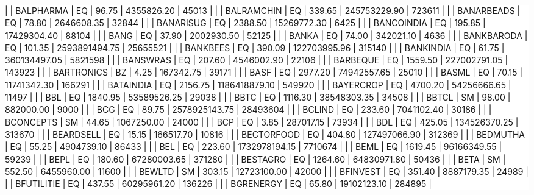 |  | BALPHARMA | EQ | 96.75 | 4355826.20 | 45013 |
|  | BALRAMCHIN | EQ | 339.65 | 245753229.90 | 723611 |
|  | BANARBEADS | EQ | 78.80 | 2646608.35 | 32844 |
|  | BANARISUG | EQ | 2388.50 | 15269772.30 | 6425 |
|  | BANCOINDIA | EQ | 195.85 | 17429304.40 | 88104 |
|  | BANG | EQ | 37.90 | 2002930.50 | 52125 |
|  | BANKA | EQ | 74.00 | 342021.10 | 4636 |
|  | BANKBARODA | EQ | 101.35 | 2593891494.75 | 25655521 |
|  | BANKBEES | EQ | 390.09 | 122703995.96 | 315140 |
|  | BANKINDIA | EQ | 61.75 | 360134497.05 | 5821598 |
|  | BANSWRAS | EQ | 207.60 | 4546002.90 | 22106 |
|  | BARBEQUE | EQ | 1559.50 | 227002791.05 | 143923 |
|  | BARTRONICS | BZ | 4.25 | 167342.75 | 39171 |
|  | BASF | EQ | 2977.20 | 74942557.65 | 25010 |
|  | BASML | EQ | 70.15 | 11741342.30 | 166291 |
|  | BATAINDIA | EQ | 2156.75 | 1186418879.10 | 549920 |
|  | BAYERCROP | EQ | 4700.20 | 54256666.65 | 11497 |
|  | BBL | EQ | 1840.95 | 53589526.25 | 29038 |
|  | BBTC | EQ | 1116.30 | 38548303.35 | 34508 |
|  | BBTCL | SM | 98.00 | 882000.00 | 9000 |
|  | BCG | EQ | 89.75 | 2578925143.75 | 28493604 |
|  | BCLIND | EQ | 233.60 | 7041102.40 | 30186 |
|  | BCONCEPTS | SM | 44.65 | 1067250.00 | 24000 |
|  | BCP | EQ | 3.85 | 287017.15 | 73934 |
|  | BDL | EQ | 425.05 | 134526370.25 | 313670 |
|  | BEARDSELL | EQ | 15.15 | 166517.70 | 10816 |
|  | BECTORFOOD | EQ | 404.80 | 127497066.90 | 312369 |
|  | BEDMUTHA | EQ | 55.25 | 4904739.10 | 86433 |
|  | BEL | EQ | 223.60 | 1732978194.15 | 7710674 |
|  | BEML | EQ | 1619.45 | 96166349.55 | 59239 |
|  | BEPL | EQ | 180.60 | 67280003.65 | 371280 |
|  | BESTAGRO | EQ | 1264.60 | 64830971.80 | 50436 |
|  | BETA | SM | 552.50 | 6455960.00 | 11600 |
|  | BEWLTD | SM | 303.15 | 12723100.00 | 42000 |
|  | BFINVEST | EQ | 351.40 | 8887179.35 | 24989 |
|  | BFUTILITIE | EQ | 437.55 | 60295961.20 | 136226 |
|  | BGRENERGY | EQ | 65.80 | 19102123.10 | 284895 |